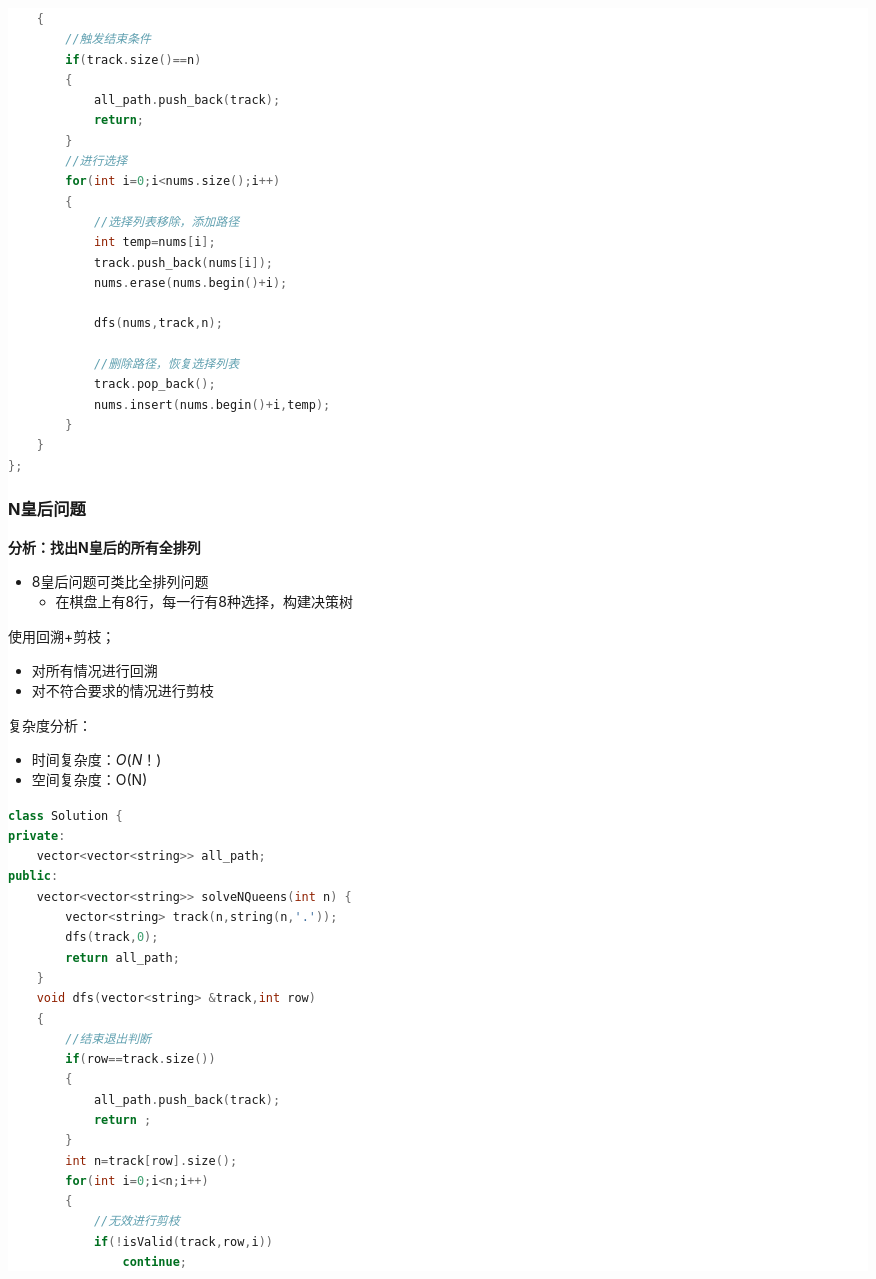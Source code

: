 ```C++
    {
        //触发结束条件
        if(track.size()==n)
        {
            all_path.push_back(track);
            return;
        }
		//进行选择
        for(int i=0;i<nums.size();i++)
        {
            //选择列表移除，添加路径
            int temp=nums[i];
            track.push_back(nums[i]);
            nums.erase(nums.begin()+i);
            
            dfs(nums,track,n);
            
            //删除路径，恢复选择列表
            track.pop_back();
            nums.insert(nums.begin()+i,temp);
        }
    }
};
```

### N皇后问题

**分析：找出N皇后的所有全排列**

+ 8皇后问题可类比全排列问题
  + 在棋盘上有8行，每一行有8种选择，构建决策树

使用回溯+剪枝；

+ 对所有情况进行回溯
+ 对不符合要求的情况进行剪枝

复杂度分析：

+ 时间复杂度：$O(N！)$
+ 空间复杂度：O(N)

```C++
class Solution {
private:
    vector<vector<string>> all_path;
public:
    vector<vector<string>> solveNQueens(int n) {
        vector<string> track(n,string(n,'.'));
        dfs(track,0);
        return all_path;
    }
    void dfs(vector<string> &track,int row)
    {
        //结束退出判断
        if(row==track.size())
        {
            all_path.push_back(track);
            return ;
        }
        int n=track[row].size();
        for(int i=0;i<n;i++)
        {
            //无效进行剪枝
            if(!isValid(track,row,i))
                continue;
```